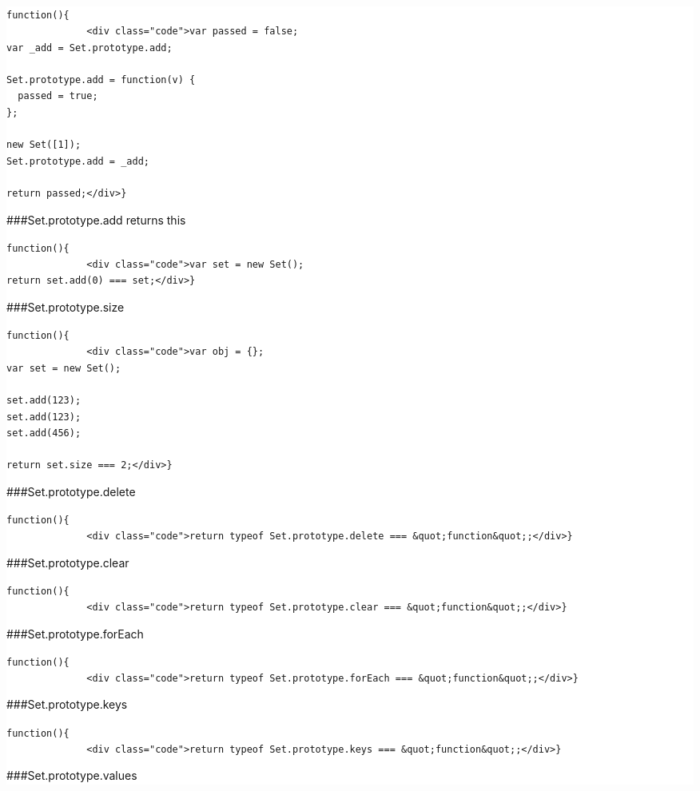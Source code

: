 ```
function(){
              <div class="code">var passed = false;
var _add = Set.prototype.add;

Set.prototype.add = function(v) {
  passed = true;
};

new Set([1]);
Set.prototype.add = _add;

return passed;</div>}
```
###Set.prototype.add returns this
          
```
function(){
              <div class="code">var set = new Set();
return set.add(0) === set;</div>}
```
###Set.prototype.size
          
```
function(){
              <div class="code">var obj = {};
var set = new Set();

set.add(123);
set.add(123);
set.add(456);

return set.size === 2;</div>}
```
###Set.prototype.delete
          
```
function(){
              <div class="code">return typeof Set.prototype.delete === &quot;function&quot;;</div>}
```
###Set.prototype.clear
          
```
function(){
              <div class="code">return typeof Set.prototype.clear === &quot;function&quot;;</div>}
```
###Set.prototype.forEach
          
```
function(){
              <div class="code">return typeof Set.prototype.forEach === &quot;function&quot;;</div>}
```
###Set.prototype.keys
          
```
function(){
              <div class="code">return typeof Set.prototype.keys === &quot;function&quot;;</div>}
```
###Set.prototype.values
          
